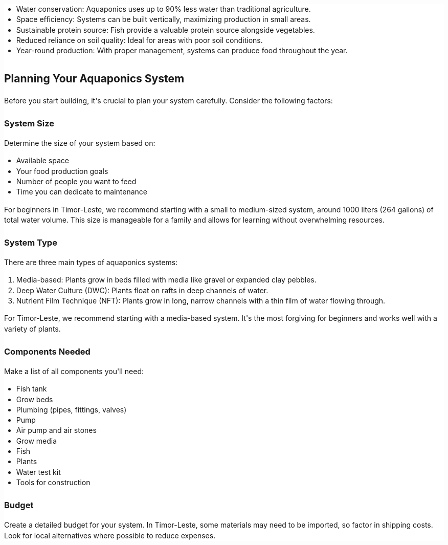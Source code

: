 - Water conservation: Aquaponics uses up to 90% less water than traditional agriculture.
- Space efficiency: Systems can be built vertically, maximizing production in small areas.
- Sustainable protein source: Fish provide a valuable protein source alongside vegetables.
- Reduced reliance on soil quality: Ideal for areas with poor soil conditions.
- Year-round production: With proper management, systems can produce food throughout the year.

## Planning Your Aquaponics System

Before you start building, it's crucial to plan your system carefully. Consider the following factors:

### System Size

Determine the size of your system based on:

- Available space
- Your food production goals
- Number of people you want to feed
- Time you can dedicate to maintenance

For beginners in Timor-Leste, we recommend starting with a small to medium-sized system, around 1000 liters (264 gallons) of total water volume. This size is manageable for a family and allows for learning without overwhelming resources.

### System Type

There are three main types of aquaponics systems:

1. Media-based: Plants grow in beds filled with media like gravel or expanded clay pebbles.
2. Deep Water Culture (DWC): Plants float on rafts in deep channels of water.
3. Nutrient Film Technique (NFT): Plants grow in long, narrow channels with a thin film of water flowing through.

For Timor-Leste, we recommend starting with a media-based system. It's the most forgiving for beginners and works well with a variety of plants.

### Components Needed

Make a list of all components you'll need:

- Fish tank
- Grow beds
- Plumbing (pipes, fittings, valves)
- Pump
- Air pump and air stones
- Grow media
- Fish
- Plants
- Water test kit
- Tools for construction

### Budget

Create a detailed budget for your system. In Timor-Leste, some materials may need to be imported, so factor in shipping costs. Look for local alternatives where possible to reduce expenses.
